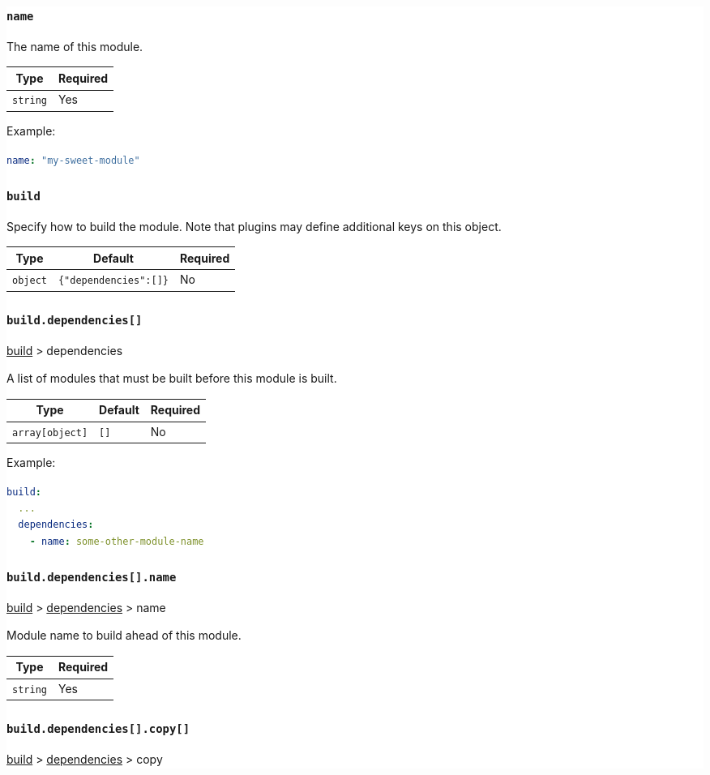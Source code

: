 ### `name`

The name of this module.

| Type     | Required |
| -------- | -------- |
| `string` | Yes      |

Example:

```yaml
name: "my-sweet-module"
```

### `build`

Specify how to build the module. Note that plugins may define additional keys on this object.

| Type     | Default               | Required |
| -------- | --------------------- | -------- |
| `object` | `{"dependencies":[]}` | No       |

### `build.dependencies[]`

[build](#build) > dependencies

A list of modules that must be built before this module is built.

| Type            | Default | Required |
| --------------- | ------- | -------- |
| `array[object]` | `[]`    | No       |

Example:

```yaml
build:
  ...
  dependencies:
    - name: some-other-module-name
```

### `build.dependencies[].name`

[build](#build) > [dependencies](#builddependencies) > name

Module name to build ahead of this module.

| Type     | Required |
| -------- | -------- |
| `string` | Yes      |

### `build.dependencies[].copy[]`

[build](#build) > [dependencies](#builddependencies) > copy
